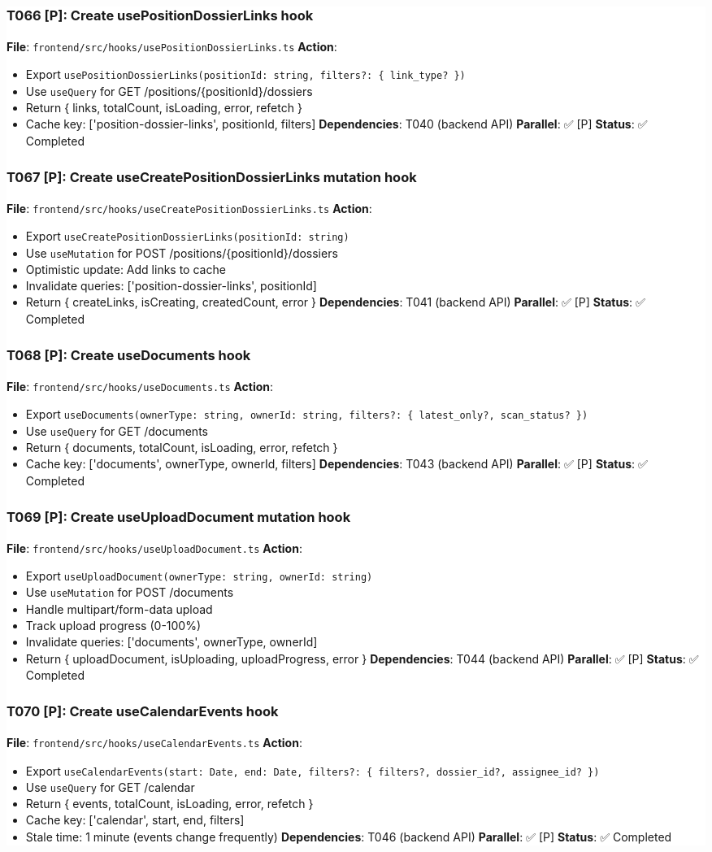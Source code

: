 ### T066 [P]: Create usePositionDossierLinks hook
**File**: `frontend/src/hooks/usePositionDossierLinks.ts`
**Action**:
- Export `usePositionDossierLinks(positionId: string, filters?: { link_type? })`
- Use `useQuery` for GET /positions/{positionId}/dossiers
- Return { links, totalCount, isLoading, error, refetch }
- Cache key: ['position-dossier-links', positionId, filters]
**Dependencies**: T040 (backend API)
**Parallel**: ✅ [P]
**Status**: ✅ Completed

### T067 [P]: Create useCreatePositionDossierLinks mutation hook
**File**: `frontend/src/hooks/useCreatePositionDossierLinks.ts`
**Action**:
- Export `useCreatePositionDossierLinks(positionId: string)`
- Use `useMutation` for POST /positions/{positionId}/dossiers
- Optimistic update: Add links to cache
- Invalidate queries: ['position-dossier-links', positionId]
- Return { createLinks, isCreating, createdCount, error }
**Dependencies**: T041 (backend API)
**Parallel**: ✅ [P]
**Status**: ✅ Completed

### T068 [P]: Create useDocuments hook
**File**: `frontend/src/hooks/useDocuments.ts`
**Action**:
- Export `useDocuments(ownerType: string, ownerId: string, filters?: { latest_only?, scan_status? })`
- Use `useQuery` for GET /documents
- Return { documents, totalCount, isLoading, error, refetch }
- Cache key: ['documents', ownerType, ownerId, filters]
**Dependencies**: T043 (backend API)
**Parallel**: ✅ [P]
**Status**: ✅ Completed

### T069 [P]: Create useUploadDocument mutation hook
**File**: `frontend/src/hooks/useUploadDocument.ts`
**Action**:
- Export `useUploadDocument(ownerType: string, ownerId: string)`
- Use `useMutation` for POST /documents
- Handle multipart/form-data upload
- Track upload progress (0-100%)
- Invalidate queries: ['documents', ownerType, ownerId]
- Return { uploadDocument, isUploading, uploadProgress, error }
**Dependencies**: T044 (backend API)
**Parallel**: ✅ [P]
**Status**: ✅ Completed

### T070 [P]: Create useCalendarEvents hook
**File**: `frontend/src/hooks/useCalendarEvents.ts`
**Action**:
- Export `useCalendarEvents(start: Date, end: Date, filters?: { filters?, dossier_id?, assignee_id? })`
- Use `useQuery` for GET /calendar
- Return { events, totalCount, isLoading, error, refetch }
- Cache key: ['calendar', start, end, filters]
- Stale time: 1 minute (events change frequently)
**Dependencies**: T046 (backend API)
**Parallel**: ✅ [P]
**Status**: ✅ Completed
